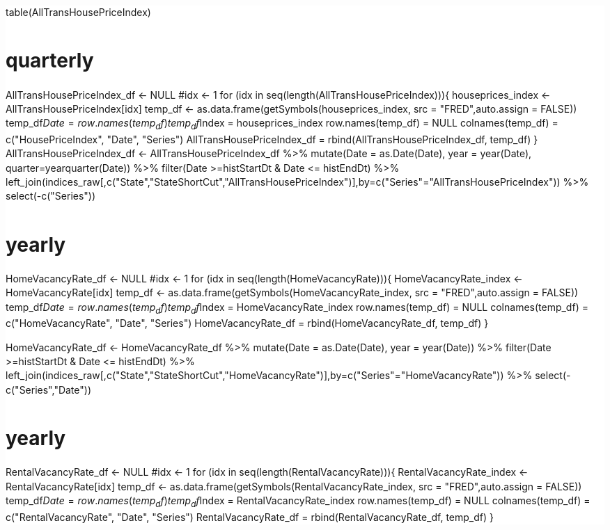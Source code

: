 table(AllTransHousePriceIndex)

# quarterly
AllTransHousePriceIndex_df <- NULL
#idx <- 1
for (idx in seq(length(AllTransHousePriceIndex))){
  houseprices_index <- AllTransHousePriceIndex[idx]
  temp_df <- as.data.frame(getSymbols(houseprices_index, src = "FRED",auto.assign = FALSE))
  temp_df$Date = row.names(temp_df)
  temp_df$Index = houseprices_index
  row.names(temp_df) = NULL
  colnames(temp_df) = c("HousePriceIndex", "Date", "Series")
  AllTransHousePriceIndex_df = rbind(AllTransHousePriceIndex_df, temp_df)
}
AllTransHousePriceIndex_df <- AllTransHousePriceIndex_df %>%
  mutate(Date = as.Date(Date),
         year = year(Date),
         quarter=yearquarter(Date)) %>%
  filter(Date >=histStartDt & Date <= histEndDt) %>%
  left_join(indices_raw[,c("State","StateShortCut","AllTransHousePriceIndex")],by=c("Series"="AllTransHousePriceIndex")) %>%
  select(-c("Series"))


# yearly
HomeVacancyRate_df <- NULL
#idx <- 1
for (idx in seq(length(HomeVacancyRate))){
  HomeVacancyRate_index <- HomeVacancyRate[idx]
  temp_df <- as.data.frame(getSymbols(HomeVacancyRate_index, src = "FRED",auto.assign = FALSE))
  temp_df$Date = row.names(temp_df)
  temp_df$Index = HomeVacancyRate_index
  row.names(temp_df) = NULL
  colnames(temp_df) = c("HomeVacancyRate", "Date", "Series")
  HomeVacancyRate_df = rbind(HomeVacancyRate_df, temp_df)
}

HomeVacancyRate_df <- HomeVacancyRate_df %>%
  mutate(Date = as.Date(Date),
         year = year(Date)) %>%
  filter(Date >=histStartDt & Date <= histEndDt) %>%
  left_join(indices_raw[,c("State","StateShortCut","HomeVacancyRate")],by=c("Series"="HomeVacancyRate")) %>%
  select(-c("Series","Date"))



# yearly
RentalVacancyRate_df <- NULL
#idx <- 1
for (idx in seq(length(RentalVacancyRate))){
  RentalVacancyRate_index <- RentalVacancyRate[idx]
  temp_df <- as.data.frame(getSymbols(RentalVacancyRate_index, src = "FRED",auto.assign = FALSE))
  temp_df$Date = row.names(temp_df)
  temp_df$Index = RentalVacancyRate_index
  row.names(temp_df) = NULL
  colnames(temp_df) = c("RentalVacancyRate", "Date", "Series")
  RentalVacancyRate_df = rbind(RentalVacancyRate_df, temp_df)
}
